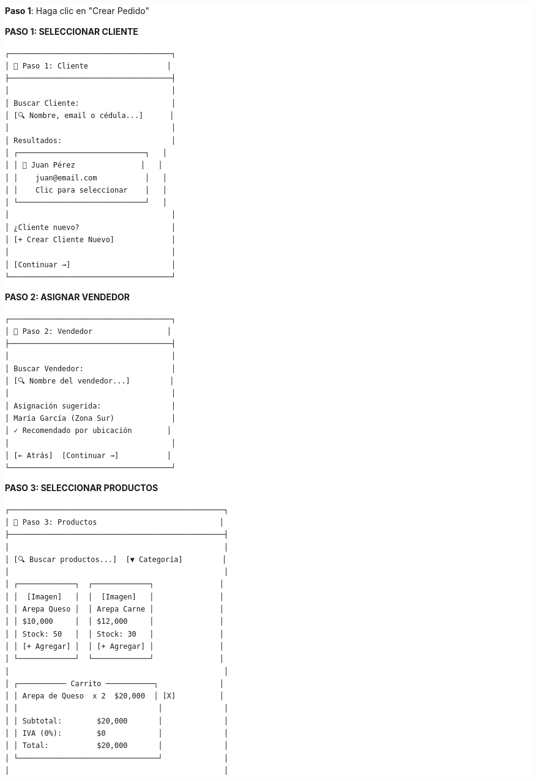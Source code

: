 **Paso 1**: Haga clic en "Crear Pedido"

**PASO 1: SELECCIONAR CLIENTE**
```
┌─────────────────────────────────────┐
│ 👤 Paso 1: Cliente                  │
├─────────────────────────────────────┤
│                                     │
│ Buscar Cliente:                     │
│ [🔍 Nombre, email o cédula...]      │
│                                     │
│ Resultados:                         │
│ ┌─────────────────────────────┐   │
│ │ 👤 Juan Pérez               │   │
│ │    juan@email.com           │   │
│ │    Clic para seleccionar    │   │
│ └─────────────────────────────┘   │
│                                     │
│ ¿Cliente nuevo?                     │
│ [+ Crear Cliente Nuevo]             │
│                                     │
│ [Continuar →]                       │
└─────────────────────────────────────┘
```

**PASO 2: ASIGNAR VENDEDOR**
```
┌─────────────────────────────────────┐
│ 💼 Paso 2: Vendedor                 │
├─────────────────────────────────────┤
│                                     │
│ Buscar Vendedor:                    │
│ [🔍 Nombre del vendedor...]         │
│                                     │
│ Asignación sugerida:                │
│ María García (Zona Sur)             │
│ ✓ Recomendado por ubicación        │
│                                     │
│ [← Atrás]  [Continuar →]           │
└─────────────────────────────────────┘
```

**PASO 3: SELECCIONAR PRODUCTOS**
```
┌─────────────────────────────────────────────────┐
│ 🛒 Paso 3: Productos                            │
├─────────────────────────────────────────────────┤
│                                                 │
│ [🔍 Buscar productos...]  [▼ Categoría]         │
│                                                 │
│ ┌─────────────┐  ┌─────────────┐               │
│ │  [Imagen]   │  │  [Imagen]   │               │
│ │ Arepa Queso │  │ Arepa Carne │               │
│ │ $10,000     │  │ $12,000     │               │
│ │ Stock: 50   │  │ Stock: 30   │               │
│ │ [+ Agregar] │  │ [+ Agregar] │               │
│ └─────────────┘  └─────────────┘               │
│                                                 │
│ ┌─────────── Carrito ───────────┐              │
│ │ Arepa de Queso  x 2  $20,000  │ [X]          │
│ │                                │              │
│ │ Subtotal:        $20,000       │              │
│ │ IVA (0%):        $0            │              │
│ │ Total:           $20,000       │              │
│ └────────────────────────────────┘              │
│                                                 │
```